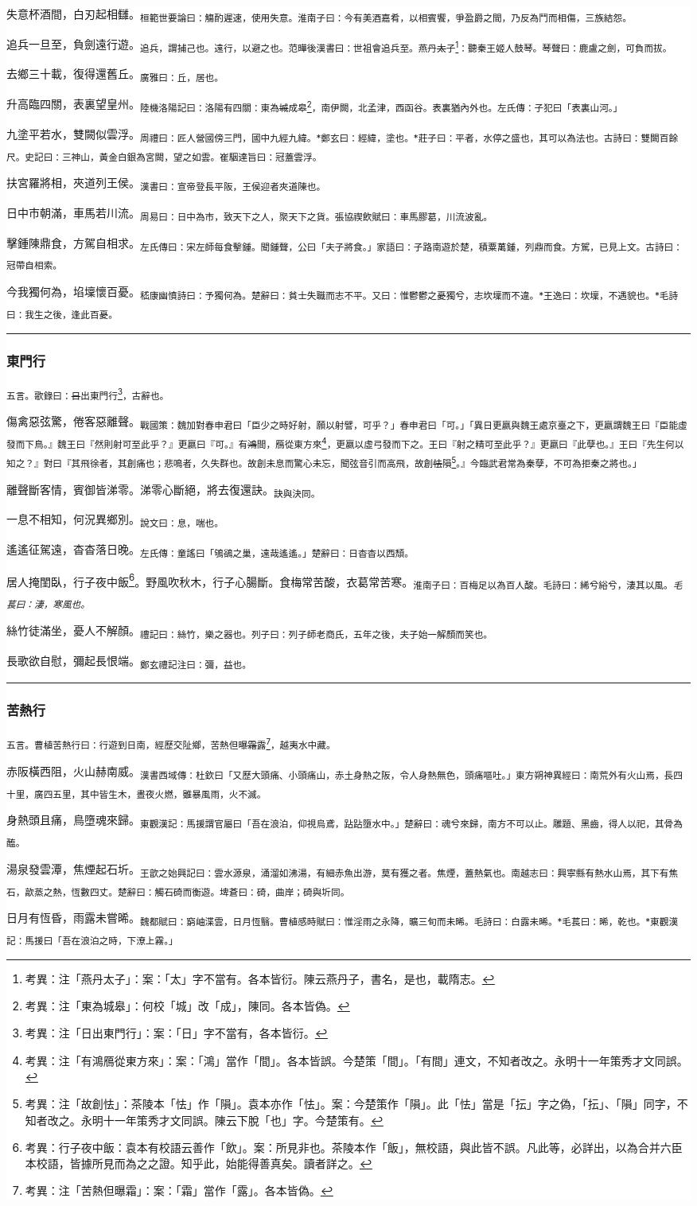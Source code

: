 失意杯酒間，白刃起相讎。<sub>桓範世要論曰：觴酌遲速，使用失意。淮南子曰：今有美酒嘉肴，以相賓饗，爭盈爵之間，乃反為鬥而相傷，三族結怨。</sub>

追兵一旦至，負劍遠行遊。<sub>追兵，謂捕己也。遠行，以避之也。范曄後漢書曰：世祖會追兵至。燕丹~~太~~子[^28.21.2]：聽秦王姬人鼓琴。琴聲曰：鹿盧之劍，可負而拔。</sub>

去鄉三十載，復得還舊丘。<sub>廣雅曰：丘，居也。</sub>

升高臨四關，表裏望皇州。<sub>陸機洛陽記曰：洛陽有四關：東為~~城~~成皋[^28.21.3]，南伊闕，北孟津，西函谷。表裏猶內外也。左氏傳：子犯曰「表裏山河。」</sub>

九塗平若水，雙闕似雲浮。<sub>周禮曰：匠人營國傍三門，國中九經九緯。*鄭玄曰：經緯，塗也。*莊子曰：平者，水停之盛也，其可以為法也。古詩曰：雙闕百餘尺。史記曰：三神山，黃金白銀為宮闕，望之如雲。崔駰達旨曰：冠蓋雲浮。</sub>

扶宮羅將相，夾道列王侯。<sub>漢書曰：宣帝登長平阪，王侯迎者夾道陳也。</sub>

日中市朝滿，車馬若川流。<sub>周易曰：日中為市，致天下之人，聚天下之貨。張協禊飲賦曰：車馬膠葛，川流波亂。</sub>

擊鍾陳鼎食，方駕自相求。<sub>左氏傳曰：宋左師每食擊鍾。聞鍾聲，公曰「夫子將食。」家語曰：子路南遊於楚，積粟萬鍾，列鼎而食。方駕，已見上文。古詩曰：冠帶自相索。</sub>

今我獨何為，埳壈懷百憂。<sub>嵇康幽憤詩曰：予獨何為。楚辭曰：貧士失職而志不平。又曰：惟鬱鬱之憂獨兮，志坎壈而不違。*王逸曰：坎壈，不遇貌也。*毛詩曰：我生之後，逢此百憂。</sub>

---

[^28.21.1]: 考異：結客少年場行：茶陵本此下有「五言」二字，以後六首同，是也。袁本全無者非。

[^28.21.2]: 考異：注「燕丹太子」：案：「太」字不當有。各本皆衍。陳云燕丹子，書名，是也，載隋志。

[^28.21.3]: 考異：注「東為城皋」：何校「城」改「成」，陳同。各本皆偽。

### 東門行

<sub>五言。歌錄曰：~~日~~出東門行[^28.22.1]，古辭也。</sub>

傷禽惡弦驚，倦客惡離聲。<sub>戰國策：魏加對春申君曰「臣少之時好射，願以射譬，可乎？」春申君曰「可。」「異日更嬴與魏王處京臺之下，更嬴謂魏王曰『臣能虛發而下鳥。』魏王曰『然則射可至此乎？』更嬴曰『可。』有~~鴻~~間，鴈從東方來[^28.22.2]，更嬴以虛弓發而下之。王曰『射之精可至此乎？』更嬴曰『此孽也。』王曰『先生何以知之？』對曰『其飛徐者，其創痛也；悲鳴者，久失群也。故創未息而驚心未忘，聞弦音引而高飛，故創~~怯~~隕[^28.22.3]。』今臨武君常為秦孽，不可為拒秦之將也。」</sub>

離聲斷客情，賓御皆涕零。涕零心斷絕，將去復還訣。<sub>訣與決同。</sub>

一息不相知，何況異鄉別。<sub>說文曰：息，喘也。</sub>

遙遙征駕遠，杳杳落日晚。<sub>左氏傳：童謠曰「鴝鵒之巢，遠哉遙遙。」楚辭曰：日杳杳以西頹。</sub>

居人掩閨臥，行子夜中飯[^28.22.4]。野風吹秋木，行子心腸斷。食梅常苦酸，衣葛常苦寒。<sub>淮南子曰：百梅足以為百人酸。毛詩曰：絺兮綌兮，淒其以風。*毛萇曰：淒，寒風也。*</sub>

絲竹徒滿坐，憂人不解顏。<sub>禮記曰：絲竹，樂之器也。列子曰：列子師老商氏，五年之後，夫子始一解顏而笑也。</sub>

長歌欲自慰，彌起長恨端。<sub>鄭玄禮記注曰：彌，益也。</sub>

---

[^28.22.1]: 考異：注「日出東門行」：案：「日」字不當有，各本皆衍。

[^28.22.2]: 考異：注「有鴻鴈從東方來」：案：「鴻」當作「間」。各本皆誤。今楚策「間」。「有間」連文，不知者改之。永明十一年策秀才文同誤。

[^28.22.3]: 考異：注「故創怯」：茶陵本「怯」作「隕」。袁本亦作「怯」。案：今楚策作「隕」。此「怯」當是「抎」字之偽，「抎」、「隕」同字，不知者改之。永明十一年策秀才文同誤。陳云下脫「也」字。今楚策有。

[^28.22.4]: 考異：行子夜中飯：袁本有校語云善作「飲」。案：所見非也。茶陵本作「飯」，無校語，與此皆不誤。凡此等，必詳出，以為合并六臣本校語，皆據所見而為之之證。知乎此，始能得善真矣。讀者詳之。

### 苦熱行

<sub>五言。曹植苦熱行曰：行遊到日南，經歷交阯鄉，苦熱但曝~~霜~~露[^28.23.1]，越夷水中藏。</sub>

赤阪橫西阻，火山赫南威。<sub>漢書西域傳：杜欽曰「又歷大頭痛、小頭痛山，赤土身熱之阪，令人身熱無色，頭痛嘔吐。」東方朔神異經曰：南荒外有火山焉，長四十里，廣四五里，其中皆生木，晝夜火燃，雖暴風雨，火不滅。</sub>

身熱頭且痛，鳥墮魂來歸。<sub>東觀漢記：馬援謂官屬曰「吾在浪泊，仰視烏鳶，跕跕墮水中。」楚辭曰：魂兮來歸，南方不可以止。雕題、黑齒，得人以祀，其骨為醢。</sub>

湯泉發雲潭，焦煙起石圻。<sub>王歆之始興記曰：雲水源泉，涌溜如沸湯，有細赤魚出游，莫有獲之者。焦煙，蓋熱氣也。南越志曰：興寧縣有熱水山焉，其下有焦石，歊蒸之熱，恆數四丈。楚辭曰：觸石碕而衡遊。埤蒼曰：碕，曲岸；碕與圻同。</sub>

日月有恆昏，雨露未嘗晞。<sub>魏都賦曰：窮岫渫雲，日月恆翳。曹植感時賦曰：惟淫雨之永降，曠三旬而未晞。毛詩曰：白露未晞。*毛萇曰：晞，乾也。*東觀漢記：馬援曰「吾在浪泊之時，下潦上霧。」</sub>


[^28.1.1]: 考異：注「侯璞箏賦曰」：案：「璞」當作「瑾」，各本皆偽。侯瑾，范史文苑有傳。隋志云集二卷。箏賦今在藝文類聚、初學記，皆可證。餘亦屢引。
[^28.2.1]: 考異：注「除其毒而置衣領之中」：袁本作「數十衣中」四字。茶陵本并善入五臣良注，與此同。案：皆非也。「數十」當作「綴于」。尤延之不知字偽，取良注以通之，非也。琴操亦云「綴衣領」，可借證。
[^28.2.2]: 考異：注「奇往視袖中殺蜂」：案：「視」當作「就」，「殺」當作「掇」。正引此以注「掇蜂」，不得作「殺」，乃良注誤言「殺」。琴操載一云「令伯奇掇之」，可借為證。袁本亦偽。
[^28.2.3]: 考異：注「使者就袖中」：案：「就」當作「視」。此與上「視」、「就」二字互易其處也。袁本亦偽。
[^28.2.4]: 考異：注「藜羹不糝」：袁本「糝」作「斟」，是也。此所引呂氏春秋任數文，高誘有注，可證。
[^28.2.5]: 考異：注「食絜故饋」：陳云「故」，「欲」誤。袁本亦作「故」。今呂氏春秋作「而後」二字，或善引不同耳。袁、茶陵二本所載五臣良注作「欲」，陳以之校善，未必是。
[^28.3.1]: 考異：夏條集鮮藻：案：「集」當作「焦」，袁本云善作「集」，茶陵本云五臣作「焦」。所見皆非也。「集」字於文義全乖。各本但傳寫誤，非善如此。
[^28.4.1]: 考異：汎舟清川渚：茶陵本「川」作「山」，云五臣作「川」。袁本云善作「山」。案：此所見不同，蓋尤是，二本非，或校改正之。
[^28.4.2]: 考異：注「昔周公弔二叔之不咸故封建親戚」：茶陵本無「弔二叔之不咸故」七字，袁本無「弔二叔之不咸」六字。案：善引經典有節其字句之例，尤本專主增多，每非是。
[^28.4.3]: 考異：注「出是上獨西門」：案：「獨」當作「留」。袁本亦偽。茶陵本此一節并善入五臣良注，全失其真。或又據之以改善，斯大誤矣。今不具論。
[^28.5.1]: 考異：注「山墮也」：茶陵本「墮」作「嶞」，是也。袁本亦誤「墮」。
[^28.8.1]: 考異：注「難止也」：案：「止」當作「正」。各本皆偽。顏氏家訓引作「整」，可借證也。下同。
[^28.8.2]: 考異：注「說文曰」：何校「文」改「苑」，陳同。各本皆誤。
[^28.9.1]: 考異：注「請更諸爽塏之地」：陳云「之地」當作「者」。今案：當作「者也」，引末綴以「也」字，善每有之。各本皆誤。
[^28.9.2]: 考異：注「恆豆之俎」：案：「俎」當作「菹」。各本皆偽。
[^28.9.3]: 考異：注「謂百萬中之二也」：案：「中」當作「十」。各本皆偽。
[^28.10.1]: 考異：注「俊民用康」：案：此有誤也。洪範有「俊民用章，家用平康」，無「俊民用康」。餘屢引。各本亦「章」、「康」互出。蓋「章」是，「康」非也。
[^28.10.2]: 考異：要予同歸津：袁本、茶陵本「予」作「子」，是也。
[^28.11.1]: 考異：注「范曄後漢書曰」：袁本、茶陵本無此六字。案：無者是也。善例如此，引太子報桓榮書之在榮傳，谷永與王譚書之在永傳，初不稱范、班二史也，其類甚多。此亦尤延之添而未是者。
[^28.11.2]: 考異：注「願乘閑而自察」：袁本、茶陵本「乘」作「承」，是也。
[^28.12.1]: 考異：喈喈倉庚吟：茶陵本「吟」作「音」，云五臣作「吟」。袁本云善作「音」。案：二本非也。上云「時鳥多好音」，古人即不忌複韻。此實非其比，但傳寫誤。尤所見為是，或校改正之也。
[^28.13.1]: 考異：注「而齊右善歌」：袁本「右」作「后」，是也。上注云「齊娥，齊后也」，此作「后」，明甚。今茶陵本亦作「右」，皆後人誤改。又案：餘屢引皆作「右」，疑孟子有二本，而善兼引之，如「放踵」、「致於踵」兼引之例。
[^28.13.2]: 考異：泠泠祥風過：何校「祥」改「鮮」，云江淹擬許徵君自序詩「曲櫺激鮮飆」注中引此句作「鮮」。案：所校是也。茶陵本云五臣作「鮮」，袁本云善作「祥」，各本所見皆傳寫偽。即善、五臣并非有異，而誤著校語之例。
[^28.13.3]: 考異：注「謝丞後漢書曰」：案：「丞」當作「承」。各本皆偽。
[^28.14.1]: 考異：注「王逸楚辭曰」：案：「辭」下當有「注」字。各本皆脫。餘同者不悉出。
[^28.14.2]: 考異：注「萍華」：案：「華」當作「苹」。袁本亦偽。茶陵本作「蓱」，「萍」上作「蓱始生」，與今月令合，或與尤、袁所見自不同也。
[^28.15.1]: 考異：日出東南隅行：袁本、茶陵本此首第十，長安有狹邪行第十一，前緩聲歌第十二，長歌行第十三，吳趨行第十四，塘上行第十五，悲哉行第十六，短歌行第十七。案：此亦善、五臣次序不同而失著校語。
[^28.15.2]: 考異：高臺多妖麗：案：「妖」當作「姣」，注同。善引呂氏春秋「公姣且麗」在達鬱，又王逸楚辭注「姣好也」在「大招姣麗施只」下，作「姣」明甚。袁、茶陵二本作「妖」，所載五臣向注云「妖，美」。必各本以五臣亂善，又盡改注中「姣」字作「妖」，而幾於莫可辨識矣。今特訂正之。
[^28.15.3]: 考異：濬房出清顏：案：詳注引「廣廈邃房」，是善正文作「邃」字。袁、茶陵二本作「濬」，所載五臣濟注云「濬，深」，恐此亦以五臣亂善。
[^28.15.4]: 考異：注「曼好目曼澤」：陳云「好」上「曼」字衍，是也。此引王逸語，後三十三卷可證。各本皆衍。
[^28.15.5]: 考異：高崖被華丹：案：「崖」當作「岸」。袁本云善作「崖」。茶陵本云五臣作「岸」。其實各本所見皆非也。「崖」字傳寫涉上而誤耳。非善如此。
[^28.15.6]: 考異：注「韓詩曰舞則莫兮」：陳云「莫」，「纂」誤。案：所校是也。前舞賦注引不誤，可證。
[^28.16.1]: 考異：注「馮夷大禹之御也」：案：「禹」當作「丙」。各本皆誤。此所引原道訓文，高誘有注云「丙」或作「白」，不得為「禹」明甚。後廣絕交論引作「丙」，不誤。
[^28.17.1]: 考異：注「止于丘樊」：陳云「丘」字衍，是也。各本皆誤。
[^28.18.1]: 考異：注「控![&#x22C21;](images/22C21.svg)宮引第一」：袁本無「宮」字，是也。茶陵本亦衍。案：下云「其宮引本第二」，此不當有「宮」字甚明。
[^28.18.2]: 考異：注「佇立也」：陳云「立」當作「久」，是也。各本皆誤。
[^28.18.3]: 考異：注「前漢書」：袁本、茶陵本無「前」字，是也。有者大誤。
[^28.18.4]: 考異：鷁首戲清沚：袁本有校語云「鷁」善作「蠲」，其注中亦是「蠲」字。案：袁所見非也。茶陵本皆作「鷁」，無校語，當與尤所見俱未誤。
[^28.18.5]: 考異：注「闔閭傷馬」：陳云「馬」當作「焉」，是也。各本皆偽。
[^28.19.1]: 考異：注「有功卒」：陳云「卒」當作「中率」，是也。各本皆誤。何校去「卒」字者，非。此所引李廣傳文。
[^28.19.2]: 考異：注「秦築長安城」：袁本無「安」字，是也。茶陵本亦衍。
[^28.19.3]: 考異：倚杖牧雞㹠：茶陵本云「收」五臣作「牧」。袁本云善作「收」。案：二本所見非也。「收」是傳寫誤。尤蓋校改正之也。
[^28.23.1]: 考異：注「苦熱但曝霜」：案：「霜」當作「露」。各本皆偽。
[^28.23.2]: 考異：渡瀘寧具腓：茶陵本「腓」作「肥」，云五臣作「腓」。袁本云善作「肥」。案：善引毛詩注「具腓」，又云「腓音肥」，正文自不作「肥」，二本所見非也。此蓋未誤，或亦尤校改正之。
[^28.23.3]: 考異：注「還遂」：案：「遂」當作「逐」，「還逐」，當謂「旋被斥逐」。今外傳作「見逐」，「逐」字是，「見」字恐非。
[^28.24.1]: 考異：注「越于毫芒」：案：「越」當作「起」。各本皆偽。
[^28.25.1]: 考異：注「郭象注曰」：茶陵本「象」下有「莊子」二字，是也。袁本亦脫。
[^28.26.1]: 考異：勝帶宦王城：茶陵本云「宦」，五臣作「官」。袁本云「宦」善作「官」。案：二本所見互異，尤與茶陵同，是也。袁本蓋非。
[^28.26.2]: 考異：注「先生隨神士還代」：何校「士」改「女」，是也。各本皆偽。
[^28.26.3]: 考異：注「故秦氏作鳳女詞」：案：「詞」當作「祠」。各本皆偽。